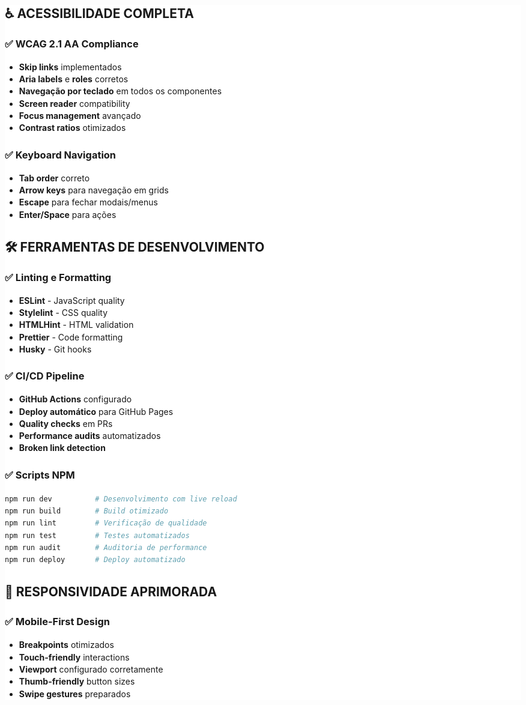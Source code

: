 ## ♿ **ACESSIBILIDADE COMPLETA**

### ✅ WCAG 2.1 AA Compliance
- **Skip links** implementados
- **Aria labels** e **roles** corretos
- **Navegação por teclado** em todos os componentes
- **Screen reader** compatibility
- **Focus management** avançado
- **Contrast ratios** otimizados

### ✅ Keyboard Navigation
- **Tab order** correto
- **Arrow keys** para navegação em grids
- **Escape** para fechar modais/menus
- **Enter/Space** para ações

## 🛠️ **FERRAMENTAS DE DESENVOLVIMENTO**

### ✅ Linting e Formatting
- **ESLint** - JavaScript quality
- **Stylelint** - CSS quality  
- **HTMLHint** - HTML validation
- **Prettier** - Code formatting
- **Husky** - Git hooks

### ✅ CI/CD Pipeline
- **GitHub Actions** configurado
- **Deploy automático** para GitHub Pages
- **Quality checks** em PRs
- **Performance audits** automatizados
- **Broken link detection**

### ✅ Scripts NPM
```bash
npm run dev          # Desenvolvimento com live reload
npm run build        # Build otimizado
npm run lint         # Verificação de qualidade
npm run test         # Testes automatizados
npm run audit        # Auditoria de performance
npm run deploy       # Deploy automatizado
```

## 📱 **RESPONSIVIDADE APRIMORADA**

### ✅ Mobile-First Design
- **Breakpoints** otimizados
- **Touch-friendly** interactions
- **Viewport** configurado corretamente
- **Thumb-friendly** button sizes
- **Swipe gestures** preparados
